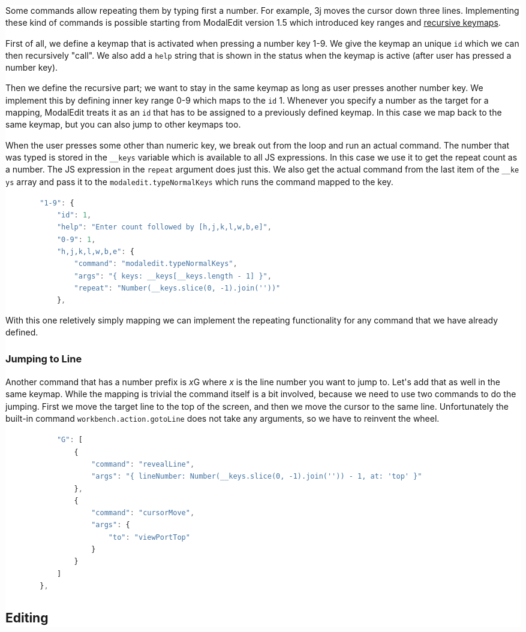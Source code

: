 Some commands allow repeating them by typing first a number. For example, 
<key>3</key><key>j</key> moves the cursor down three lines. Implementing these 
kind of commands is possible starting from ModalEdit version 1.5 which 
introduced key ranges and [recursive keymaps][].

First of all, we define a keymap that is activated when pressing a number key
<key>1</key>-<key>9</key>. We give the keymap an unique `id` which we can then 
recursively "call". We also add a `help` string that is shown in the status when 
the keymap is active (after user has pressed a number key).

Then we define the recursive part; we want to stay in the same keymap as long
as user presses another number key. We implement this by defining inner key 
range <key>0</key>-<key>9</key> which maps to the `id` 1. Whenever you specify a 
number as the target for a mapping, ModalEdit treats it as an `id` that has to 
be assigned to a previously defined keymap. In this case we map back to the same 
keymap, but you can also jump to other keymaps too.

When the user presses some other than numeric key, we break out from the loop
and run an actual command. The number that was typed is stored in the `__keys`
variable which is available to all JS expressions. In this case we use it to get 
the repeat count as a number. The JS expression in the `repeat` argument does 
just this. We also get the actual command from the last item of the `__keys`
array and pass it to the `modaledit.typeNormalKeys` which runs the command 
mapped to the key.
```js
        "1-9": {
            "id": 1,
            "help": "Enter count followed by [h,j,k,l,w,b,e]",
            "0-9": 1,
            "h,j,k,l,w,b,e": {
                "command": "modaledit.typeNormalKeys",
                "args": "{ keys: __keys[__keys.length - 1] }",
                "repeat": "Number(__keys.slice(0, -1).join(''))"
            },
```
With this one reletively simply mapping we can implement the repeating 
functionality for any command that we have already defined.

### Jumping to Line

Another command that has a number prefix is _x_<key>G</key> where _x_ is the 
line number you want to jump to. Let's add that as well in the same keymap. 
While the mapping is trivial the command itself is a bit involved, because we 
need to use two commands to do the jumping. First we move the target line to the 
top of the screen, and then we move the cursor to the same line. Unfortunately 
the built-in command `workbench.action.gotoLine` does not take any arguments, so 
we have to reinvent the wheel.
```js
            "G": [
                {
                    "command": "revealLine",
                    "args": "{ lineNumber: Number(__keys.slice(0, -1).join('')) - 1, at: 'top' }"
                },
                {
                    "command": "cursorMove",
                    "args": {
                        "to": "viewPortTop"
                    }
                }
            ]
        },
```
## Editing


[Vim]: https://www.vim.org/
[ModalEdit]: ../README.html
[modal editing]: https://unix.stackexchange.com/questions/57705/modeless-vs-modal-editors
[settings]: ../../.vscode/settings.json
[LiTScript]: https://johtela.github.io/litscript/
[commands]: https://code.visualstudio.com/api/references/commands
[Vim Cheat Sheet]: https://vim.rtorr.com/
[extensions]: https://marketplace.visualstudio.com/
[recursive keymaps]: https://johtela.github.io/vscode-modaledit/docs/README.html#defining-recursive-keymaps
[selectBetween]: https://johtela.github.io/vscode-modaledit/docs/README.html#selecting-text-between-delimiters